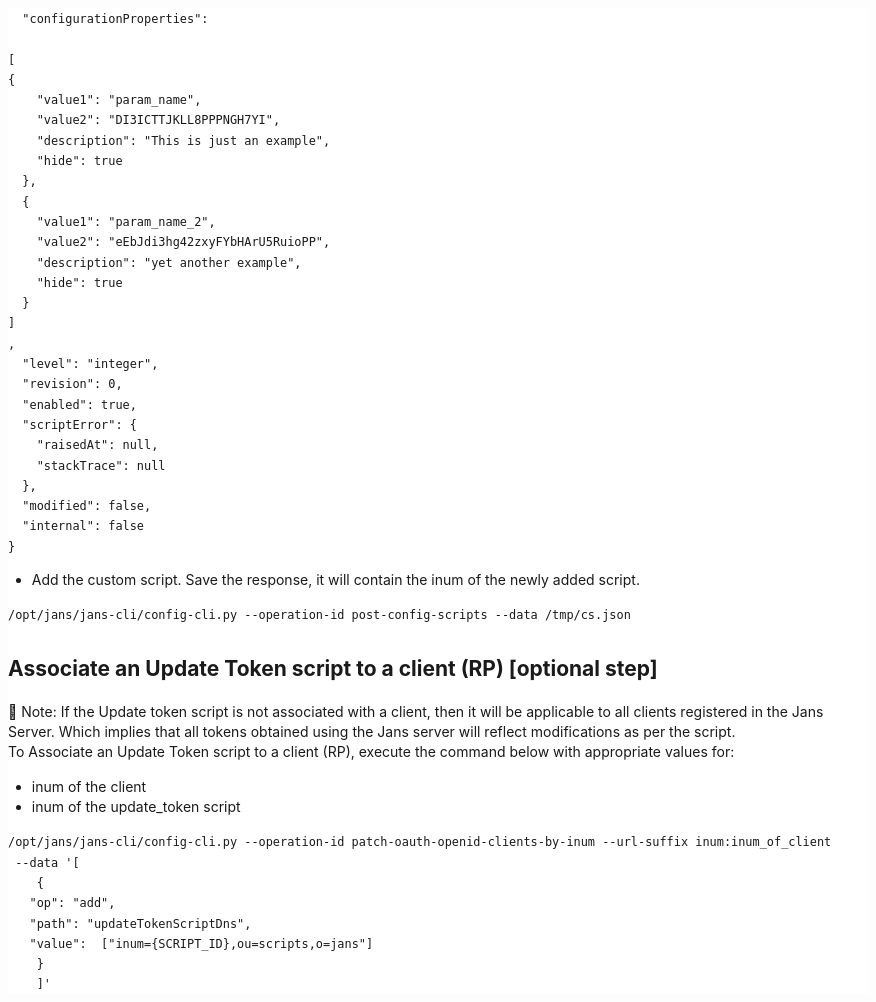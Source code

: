 ```
  "configurationProperties": 

[
{
  	"value1": "param_name",
  	"value2": "DI3ICTTJKLL8PPPNGH7YI",
  	"description": "This is just an example",
  	"hide": true
  },
  {
  	"value1": "param_name_2",
  	"value2": "eEbJdi3hg42zxyFYbHArU5RuioPP",
  	"description": "yet another example",
  	"hide": true
  }
]
,
  "level": "integer",
  "revision": 0,
  "enabled": true,
  "scriptError": {
    "raisedAt": null,
    "stackTrace": null
  },
  "modified": false,
  "internal": false
}
```
 - Add the custom script. Save the response, it will contain the inum of the newly added script.
```
/opt/jans/jans-cli/config-cli.py --operation-id post-config-scripts --data /tmp/cs.json
```
## Associate an Update Token script to a client (RP) [optional step]
📝 Note: If the Update token script is not associated with a client, then it will be applicable to all clients registered in the Jans Server. Which implies that all tokens obtained using the Jans server will reflect modifications as per the script.
<br/>
To Associate an Update Token script to a client (RP), execute the command below with appropriate values for:
 - inum of the client 
 - inum of the update_token script

 ```
 /opt/jans/jans-cli/config-cli.py --operation-id patch-oauth-openid-clients-by-inum --url-suffix inum:inum_of_client
  --data '[
     {
	"op": "add",
	"path": "updateTokenScriptDns",
	"value":  ["inum={SCRIPT_ID},ou=scripts,o=jans"]
     }
     ]' 
```
